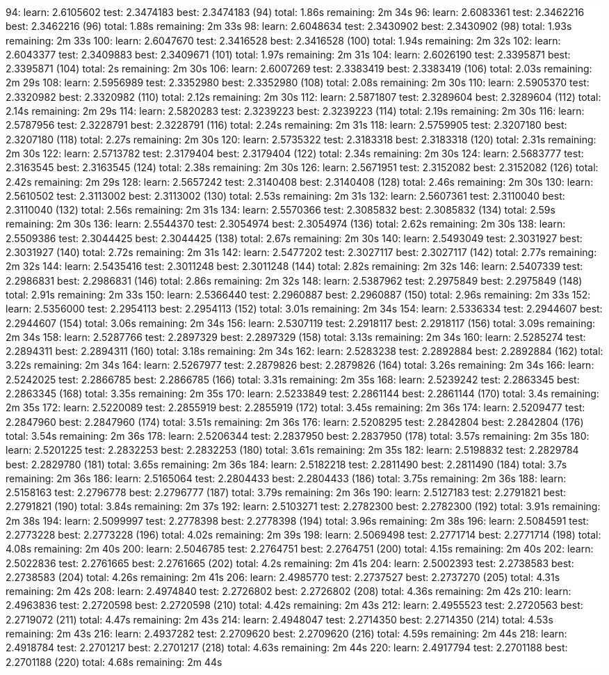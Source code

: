 94:	learn: 2.6105602	test: 2.3474183	best: 2.3474183 (94)	total: 1.86s	remaining: 2m 34s
96:	learn: 2.6083361	test: 2.3462216	best: 2.3462216 (96)	total: 1.88s	remaining: 2m 33s
98:	learn: 2.6048634	test: 2.3430902	best: 2.3430902 (98)	total: 1.93s	remaining: 2m 33s
100:	learn: 2.6047670	test: 2.3416528	best: 2.3416528 (100)	total: 1.94s	remaining: 2m 32s
102:	learn: 2.6043377	test: 2.3409883	best: 2.3409671 (101)	total: 1.97s	remaining: 2m 31s
104:	learn: 2.6026190	test: 2.3395871	best: 2.3395871 (104)	total: 2s	remaining: 2m 30s
106:	learn: 2.6007269	test: 2.3383419	best: 2.3383419 (106)	total: 2.03s	remaining: 2m 29s
108:	learn: 2.5956989	test: 2.3352980	best: 2.3352980 (108)	total: 2.08s	remaining: 2m 30s
110:	learn: 2.5905370	test: 2.3320982	best: 2.3320982 (110)	total: 2.12s	remaining: 2m 30s
112:	learn: 2.5871807	test: 2.3289604	best: 2.3289604 (112)	total: 2.14s	remaining: 2m 29s
114:	learn: 2.5820283	test: 2.3239223	best: 2.3239223 (114)	total: 2.19s	remaining: 2m 30s
116:	learn: 2.5787956	test: 2.3228791	best: 2.3228791 (116)	total: 2.24s	remaining: 2m 31s
118:	learn: 2.5759905	test: 2.3207180	best: 2.3207180 (118)	total: 2.27s	remaining: 2m 30s
120:	learn: 2.5735322	test: 2.3183318	best: 2.3183318 (120)	total: 2.31s	remaining: 2m 30s
122:	learn: 2.5713782	test: 2.3179404	best: 2.3179404 (122)	total: 2.34s	remaining: 2m 30s
124:	learn: 2.5683777	test: 2.3163545	best: 2.3163545 (124)	total: 2.38s	remaining: 2m 30s
126:	learn: 2.5671951	test: 2.3152082	best: 2.3152082 (126)	total: 2.42s	remaining: 2m 29s
128:	learn: 2.5657242	test: 2.3140408	best: 2.3140408 (128)	total: 2.46s	remaining: 2m 30s
130:	learn: 2.5610502	test: 2.3113002	best: 2.3113002 (130)	total: 2.53s	remaining: 2m 31s
132:	learn: 2.5607361	test: 2.3110040	best: 2.3110040 (132)	total: 2.56s	remaining: 2m 31s
134:	learn: 2.5570366	test: 2.3085832	best: 2.3085832 (134)	total: 2.59s	remaining: 2m 30s
136:	learn: 2.5544370	test: 2.3054974	best: 2.3054974 (136)	total: 2.62s	remaining: 2m 30s
138:	learn: 2.5509386	test: 2.3044425	best: 2.3044425 (138)	total: 2.67s	remaining: 2m 30s
140:	learn: 2.5493049	test: 2.3031927	best: 2.3031927 (140)	total: 2.72s	remaining: 2m 31s
142:	learn: 2.5477202	test: 2.3027117	best: 2.3027117 (142)	total: 2.77s	remaining: 2m 32s
144:	learn: 2.5435416	test: 2.3011248	best: 2.3011248 (144)	total: 2.82s	remaining: 2m 32s
146:	learn: 2.5407339	test: 2.2986831	best: 2.2986831 (146)	total: 2.86s	remaining: 2m 32s
148:	learn: 2.5387962	test: 2.2975849	best: 2.2975849 (148)	total: 2.91s	remaining: 2m 33s
150:	learn: 2.5366440	test: 2.2960887	best: 2.2960887 (150)	total: 2.96s	remaining: 2m 33s
152:	learn: 2.5356000	test: 2.2954113	best: 2.2954113 (152)	total: 3.01s	remaining: 2m 34s
154:	learn: 2.5336334	test: 2.2944607	best: 2.2944607 (154)	total: 3.06s	remaining: 2m 34s
156:	learn: 2.5307119	test: 2.2918117	best: 2.2918117 (156)	total: 3.09s	remaining: 2m 34s
158:	learn: 2.5287766	test: 2.2897329	best: 2.2897329 (158)	total: 3.13s	remaining: 2m 34s
160:	learn: 2.5285274	test: 2.2894311	best: 2.2894311 (160)	total: 3.18s	remaining: 2m 34s
162:	learn: 2.5283238	test: 2.2892884	best: 2.2892884 (162)	total: 3.22s	remaining: 2m 34s
164:	learn: 2.5267977	test: 2.2879826	best: 2.2879826 (164)	total: 3.26s	remaining: 2m 34s
166:	learn: 2.5242025	test: 2.2866785	best: 2.2866785 (166)	total: 3.31s	remaining: 2m 35s
168:	learn: 2.5239242	test: 2.2863345	best: 2.2863345 (168)	total: 3.35s	remaining: 2m 35s
170:	learn: 2.5233849	test: 2.2861144	best: 2.2861144 (170)	total: 3.4s	remaining: 2m 35s
172:	learn: 2.5220089	test: 2.2855919	best: 2.2855919 (172)	total: 3.45s	remaining: 2m 36s
174:	learn: 2.5209477	test: 2.2847960	best: 2.2847960 (174)	total: 3.51s	remaining: 2m 36s
176:	learn: 2.5208295	test: 2.2842804	best: 2.2842804 (176)	total: 3.54s	remaining: 2m 36s
178:	learn: 2.5206344	test: 2.2837950	best: 2.2837950 (178)	total: 3.57s	remaining: 2m 35s
180:	learn: 2.5201225	test: 2.2832253	best: 2.2832253 (180)	total: 3.61s	remaining: 2m 35s
182:	learn: 2.5198832	test: 2.2829784	best: 2.2829780 (181)	total: 3.65s	remaining: 2m 36s
184:	learn: 2.5182218	test: 2.2811490	best: 2.2811490 (184)	total: 3.7s	remaining: 2m 36s
186:	learn: 2.5165064	test: 2.2804433	best: 2.2804433 (186)	total: 3.75s	remaining: 2m 36s
188:	learn: 2.5158163	test: 2.2796778	best: 2.2796777 (187)	total: 3.79s	remaining: 2m 36s
190:	learn: 2.5127183	test: 2.2791821	best: 2.2791821 (190)	total: 3.84s	remaining: 2m 37s
192:	learn: 2.5103271	test: 2.2782300	best: 2.2782300 (192)	total: 3.91s	remaining: 2m 38s
194:	learn: 2.5099997	test: 2.2778398	best: 2.2778398 (194)	total: 3.96s	remaining: 2m 38s
196:	learn: 2.5084591	test: 2.2773228	best: 2.2773228 (196)	total: 4.02s	remaining: 2m 39s
198:	learn: 2.5069498	test: 2.2771714	best: 2.2771714 (198)	total: 4.08s	remaining: 2m 40s
200:	learn: 2.5046785	test: 2.2764751	best: 2.2764751 (200)	total: 4.15s	remaining: 2m 40s
202:	learn: 2.5022836	test: 2.2761665	best: 2.2761665 (202)	total: 4.2s	remaining: 2m 41s
204:	learn: 2.5002393	test: 2.2738583	best: 2.2738583 (204)	total: 4.26s	remaining: 2m 41s
206:	learn: 2.4985770	test: 2.2737527	best: 2.2737270 (205)	total: 4.31s	remaining: 2m 42s
208:	learn: 2.4974840	test: 2.2726802	best: 2.2726802 (208)	total: 4.36s	remaining: 2m 42s
210:	learn: 2.4963836	test: 2.2720598	best: 2.2720598 (210)	total: 4.42s	remaining: 2m 43s
212:	learn: 2.4955523	test: 2.2720563	best: 2.2719072 (211)	total: 4.47s	remaining: 2m 43s
214:	learn: 2.4948047	test: 2.2714350	best: 2.2714350 (214)	total: 4.53s	remaining: 2m 43s
216:	learn: 2.4937282	test: 2.2709620	best: 2.2709620 (216)	total: 4.59s	remaining: 2m 44s
218:	learn: 2.4918784	test: 2.2701217	best: 2.2701217 (218)	total: 4.63s	remaining: 2m 44s
220:	learn: 2.4917794	test: 2.2701188	best: 2.2701188 (220)	total: 4.68s	remaining: 2m 44s